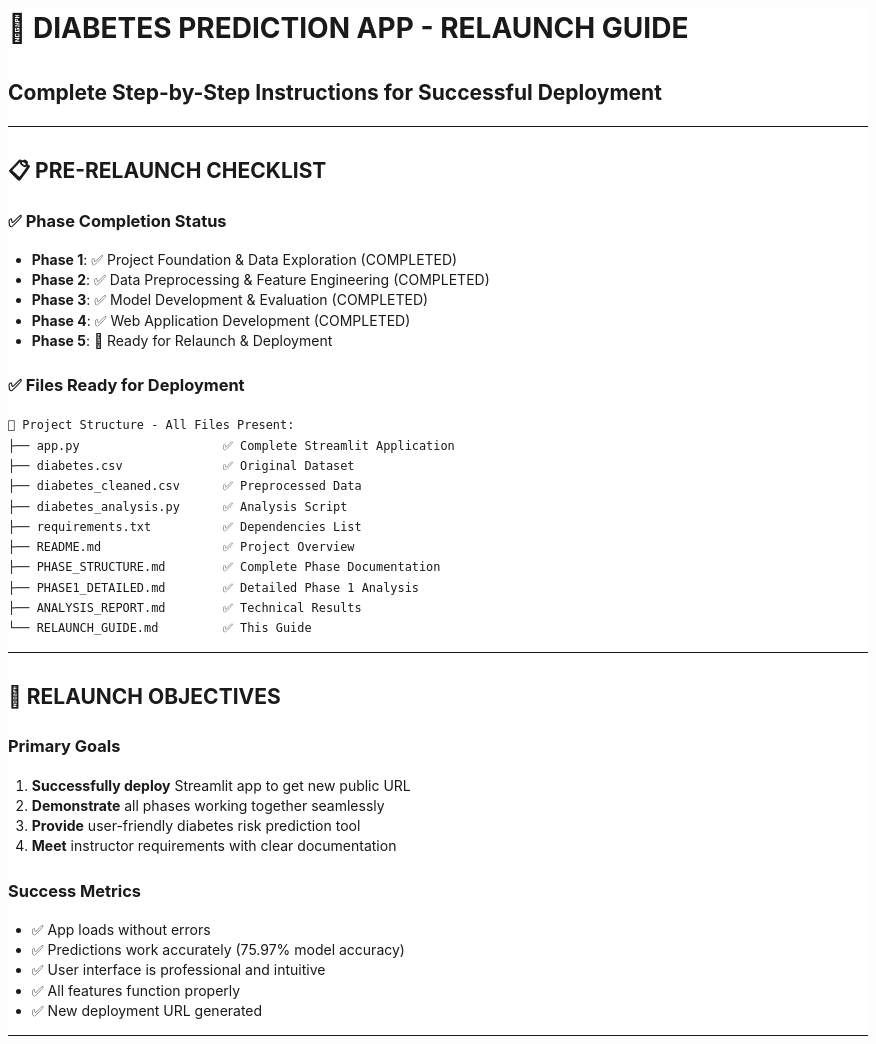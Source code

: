 # 🚀 DIABETES PREDICTION APP - RELAUNCH GUIDE
## Complete Step-by-Step Instructions for Successful Deployment

---

## 📋 PRE-RELAUNCH CHECKLIST

### ✅ **Phase Completion Status**
- **Phase 1**: ✅ Project Foundation & Data Exploration (COMPLETED)
- **Phase 2**: ✅ Data Preprocessing & Feature Engineering (COMPLETED) 
- **Phase 3**: ✅ Model Development & Evaluation (COMPLETED)
- **Phase 4**: ✅ Web Application Development (COMPLETED)
- **Phase 5**: 🚀 Ready for Relaunch & Deployment

### ✅ **Files Ready for Deployment**
```
📁 Project Structure - All Files Present:
├── app.py                    ✅ Complete Streamlit Application
├── diabetes.csv              ✅ Original Dataset
├── diabetes_cleaned.csv      ✅ Preprocessed Data
├── diabetes_analysis.py      ✅ Analysis Script
├── requirements.txt          ✅ Dependencies List
├── README.md                 ✅ Project Overview
├── PHASE_STRUCTURE.md        ✅ Complete Phase Documentation
├── PHASE1_DETAILED.md        ✅ Detailed Phase 1 Analysis
├── ANALYSIS_REPORT.md        ✅ Technical Results
└── RELAUNCH_GUIDE.md         ✅ This Guide
```

---

## 🎯 RELAUNCH OBJECTIVES

### **Primary Goals**
1. **Successfully deploy** Streamlit app to get new public URL
2. **Demonstrate** all phases working together seamlessly
3. **Provide** user-friendly diabetes risk prediction tool
4. **Meet** instructor requirements with clear documentation

### **Success Metrics**
- ✅ App loads without errors
- ✅ Predictions work accurately (75.97% model accuracy)
- ✅ User interface is professional and intuitive
- ✅ All features function properly
- ✅ New deployment URL generated

---